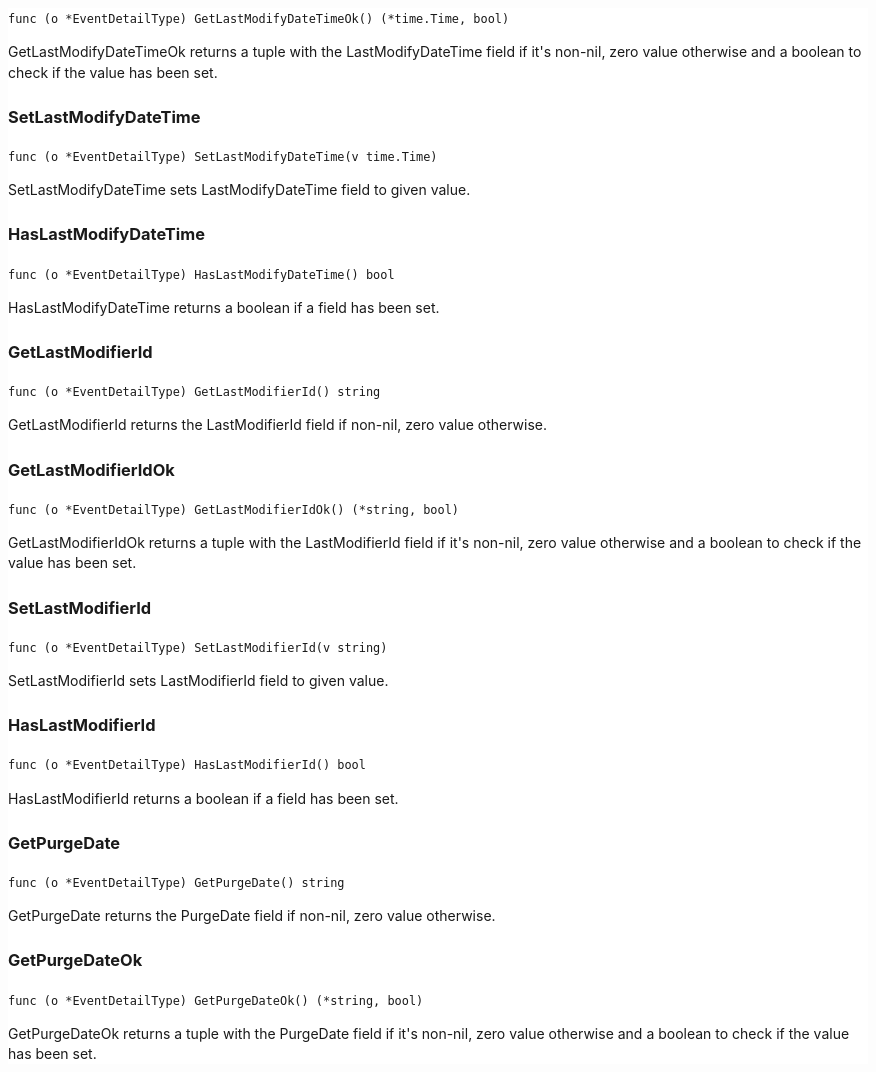 `func (o *EventDetailType) GetLastModifyDateTimeOk() (*time.Time, bool)`

GetLastModifyDateTimeOk returns a tuple with the LastModifyDateTime field if it's non-nil, zero value otherwise
and a boolean to check if the value has been set.

### SetLastModifyDateTime

`func (o *EventDetailType) SetLastModifyDateTime(v time.Time)`

SetLastModifyDateTime sets LastModifyDateTime field to given value.

### HasLastModifyDateTime

`func (o *EventDetailType) HasLastModifyDateTime() bool`

HasLastModifyDateTime returns a boolean if a field has been set.

### GetLastModifierId

`func (o *EventDetailType) GetLastModifierId() string`

GetLastModifierId returns the LastModifierId field if non-nil, zero value otherwise.

### GetLastModifierIdOk

`func (o *EventDetailType) GetLastModifierIdOk() (*string, bool)`

GetLastModifierIdOk returns a tuple with the LastModifierId field if it's non-nil, zero value otherwise
and a boolean to check if the value has been set.

### SetLastModifierId

`func (o *EventDetailType) SetLastModifierId(v string)`

SetLastModifierId sets LastModifierId field to given value.

### HasLastModifierId

`func (o *EventDetailType) HasLastModifierId() bool`

HasLastModifierId returns a boolean if a field has been set.

### GetPurgeDate

`func (o *EventDetailType) GetPurgeDate() string`

GetPurgeDate returns the PurgeDate field if non-nil, zero value otherwise.

### GetPurgeDateOk

`func (o *EventDetailType) GetPurgeDateOk() (*string, bool)`

GetPurgeDateOk returns a tuple with the PurgeDate field if it's non-nil, zero value otherwise
and a boolean to check if the value has been set.
